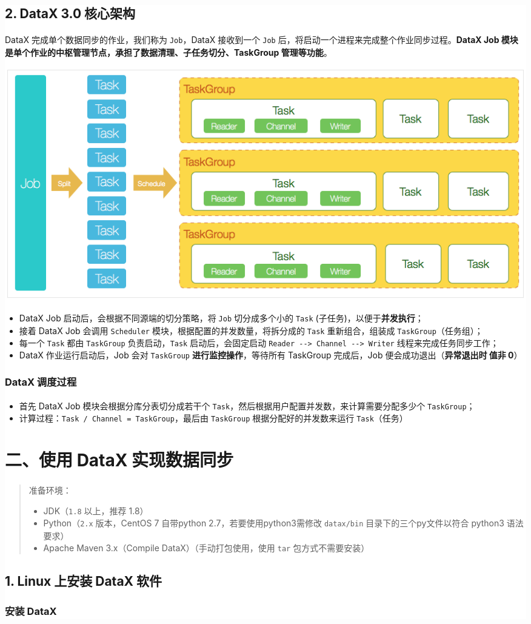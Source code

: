 

## 2. DataX 3.0 核心架构

DataX 完成单个数据同步的作业，我们称为 `Job`，DataX 接收到一个 `Job` 后，将启动一个进程来完成整个作业同步过程。**DataX Job 模块是单个作业的中枢管理节点，承担了数据清理、子任务切分、TaskGroup 管理等功能**。 

![在这里插入图片描述](../blog-assets/高效数据同步工具DataX的使用/32f6c08c122b42ad82756b3801d498e7.png) 

- DataX Job 启动后，会根据不同源端的切分策略，将 `Job` 切分成多个小的 `Task` (子任务)，以便于**并发执行**；
- 接着 DataX Job 会调用 `Scheduler` 模块，根据配置的并发数量，将拆分成的 `Task` 重新组合，组装成 `TaskGroup`（任务组）；
- 每一个 `Task` 都由 `TaskGroup` 负责启动，`Task` 启动后，会固定启动 `Reader --> Channel --> Writer` 线程来完成任务同步工作；
- DataX 作业运行启动后，Job 会对 `TaskGroup` **进行监控操作**，等待所有 TaskGroup 完成后，Job 便会成功退出（**异常退出时 值非 0**）

### DataX 调度过程

- 首先 DataX Job 模块会根据分库分表切分成若干个 `Task`，然后根据用户配置并发数，来计算需要分配多少个 `TaskGroup`；
- 计算过程：`Task / Channel = TaskGroup`，最后由 `TaskGroup` 根据分配好的并发数来运行 `Task`（任务）



# 二、使用 DataX 实现数据同步

> 准备环境：
>
> - JDK（`1.8` 以上，推荐 1.8）
> - Python（`2.x` 版本，CentOS 7 自带python 2.7，若要使用python3需修改  `datax/bin` 目录下的三个py文件以符合 python3 语法要求）
> - Apache Maven 3.x（Compile DataX）（手动打包使用，使用 `tar` 包方式不需要安装）

## 1. Linux 上安装 DataX 软件

### 安装 DataX

